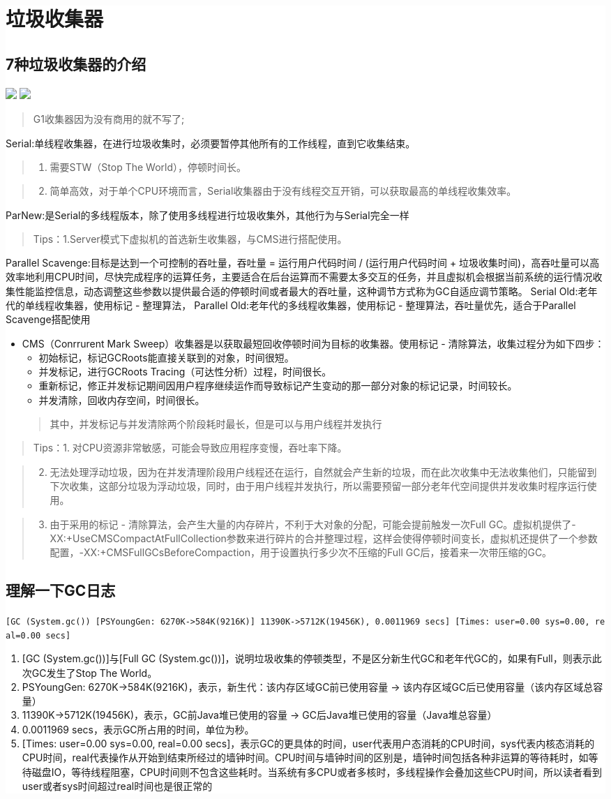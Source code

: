 # 垃圾收集器
<a id="way4-1"></a>
## 7种垃圾收集器的介绍
![](https://ww2.sinaimg.cn/large/006tKfTcgw1fb9166bymyj30e00b5wfn.jpg)
![](https://ww1.sinaimg.cn/large/006tKfTcgw1fb9160tldaj31kw0jgacz.jpg)
>G1收集器因为没有商用的就不写了;

Serial:单线程收集器，在进行垃圾收集时，必须要暂停其他所有的工作线程，直到它收集结束。
>1. 需要STW（Stop The World），停顿时间长。
 
>2. 简单高效，对于单个CPU环境而言，Serial收集器由于没有线程交互开销，可以获取最高的单线程收集效率。

ParNew:是Serial的多线程版本，除了使用多线程进行垃圾收集外，其他行为与Serial完全一样
>Tips：1.Server模式下虚拟机的首选新生收集器，与CMS进行搭配使用。

Parallel Scavenge:目标是达到一个可控制的吞吐量，吞吐量 = 运行用户代码时间 / (运行用户代码时间 + 垃圾收集时间)，高吞吐量可以高效率地利用CPU时间，尽快完成程序的运算任务，主要适合在后台运算而不需要太多交互的任务，并且虚拟机会根据当前系统的运行情况收集性能监控信息，动态调整这些参数以提供最合适的停顿时间或者最大的吞吐量，这种调节方式称为GC自适应调节策略。
Serial Old:老年代的单线程收集器，使用标记 - 整理算法，
Parallel Old:老年代的多线程收集器，使用标记 - 整理算法，吞吐量优先，适合于Parallel Scavenge搭配使用

* CMS（Conrrurent Mark Sweep）收集器是以获取最短回收停顿时间为目标的收集器。使用标记 - 清除算法，收集过程分为如下四步：
    *  初始标记，标记GCRoots能直接关联到的对象，时间很短。
    *  并发标记，进行GCRoots Tracing（可达性分析）过程，时间很长。
    *  重新标记，修正并发标记期间因用户程序继续运作而导致标记产生变动的那一部分对象的标记记录，时间较长。
    *  并发清除，回收内存空间，时间很长。
    >其中，并发标记与并发清除两个阶段耗时最长，但是可以与用户线程并发执行
>Tips：1. 对CPU资源非常敏感，可能会导致应用程序变慢，吞吐率下降。

>2. 无法处理浮动垃圾，因为在并发清理阶段用户线程还在运行，自然就会产生新的垃圾，而在此次收集中无法收集他们，只能留到下次收集，这部分垃圾为浮动垃圾，同时，由于用户线程并发执行，所以需要预留一部分老年代空间提供并发收集时程序运行使用。

>3. 由于采用的标记 - 清除算法，会产生大量的内存碎片，不利于大对象的分配，可能会提前触发一次Full GC。虚拟机提供了-XX:+UseCMSCompactAtFullCollection参数来进行碎片的合并整理过程，这样会使得停顿时间变长，虚拟机还提供了一个参数配置，-XX:+CMSFullGCsBeforeCompaction，用于设置执行多少次不压缩的Full GC后，接着来一次带压缩的GC。

<a id="way4-2"></a>
## 理解一下GC日志

```
[GC (System.gc()) [PSYoungGen: 6270K->584K(9216K)] 11390K->5712K(19456K), 0.0011969 secs] [Times: user=0.00 sys=0.00, real=0.00 secs]
```

1. [GC (System.gc())]与[Full GC (System.gc())]，说明垃圾收集的停顿类型，不是区分新生代GC和老年代GC的，如果有Full，则表示此次GC发生了Stop The World。
2. PSYoungGen: 6270K->584K(9216K)，表示，新生代：该内存区域GC前已使用容量 -> 该内存区域GC后已使用容量（该内存区域总容量）
3. 11390K->5712K(19456K)，表示，GC前Java堆已使用的容量 -> GC后Java堆已使用的容量（Java堆总容量）
4. 0.0011969 secs，表示GC所占用的时间，单位为秒。
5. [Times: user=0.00 sys=0.00, real=0.00 secs]，表示GC的更具体的时间，user代表用户态消耗的CPU时间，sys代表内核态消耗的CPU时间，real代表操作从开始到结束所经过的墙钟时间。CPU时间与墙钟时间的区别是，墙钟时间包括各种非运算的等待耗时，如等待磁盘IO，等待线程阻塞，CPU时间则不包含这些耗时。当系统有多CPU或者多核时，多线程操作会叠加这些CPU时间，所以读者看到user或者sys时间超过real时间也是很正常的
